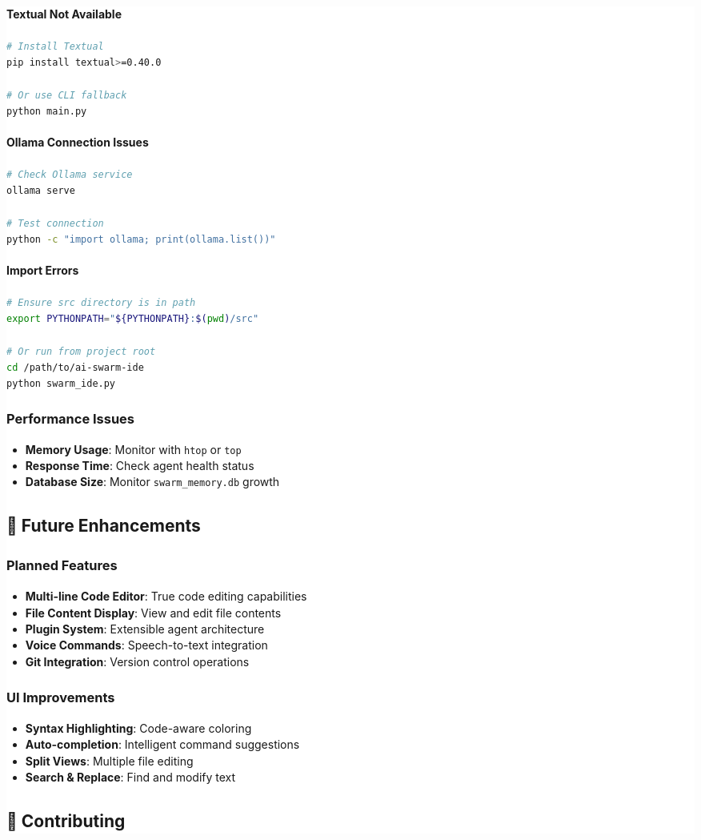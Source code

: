 #### **Textual Not Available**
```bash
# Install Textual
pip install textual>=0.40.0

# Or use CLI fallback
python main.py
```

#### **Ollama Connection Issues**
```bash
# Check Ollama service
ollama serve

# Test connection
python -c "import ollama; print(ollama.list())"
```

#### **Import Errors**
```bash
# Ensure src directory is in path
export PYTHONPATH="${PYTHONPATH}:$(pwd)/src"

# Or run from project root
cd /path/to/ai-swarm-ide
python swarm_ide.py
```

### **Performance Issues**
- **Memory Usage**: Monitor with `htop` or `top`
- **Response Time**: Check agent health status
- **Database Size**: Monitor `swarm_memory.db` growth

## 🚀 **Future Enhancements**

### **Planned Features**
- **Multi-line Code Editor**: True code editing capabilities
- **File Content Display**: View and edit file contents
- **Plugin System**: Extensible agent architecture
- **Voice Commands**: Speech-to-text integration
- **Git Integration**: Version control operations

### **UI Improvements**
- **Syntax Highlighting**: Code-aware coloring
- **Auto-completion**: Intelligent command suggestions
- **Split Views**: Multiple file editing
- **Search & Replace**: Find and modify text

## 🤝 **Contributing**
